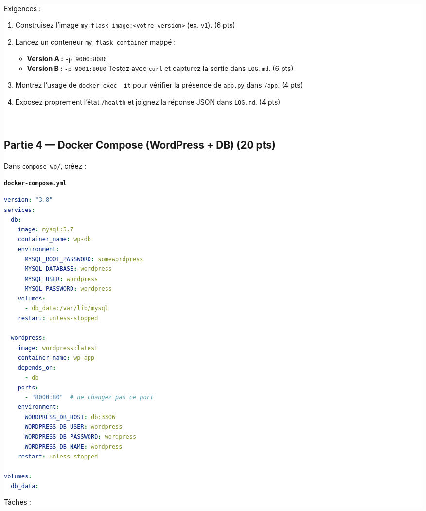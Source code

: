 Exigences :

1. Construisez l’image `my-flask-image:<votre_version>` (ex. `v1`). (6 pts)
2. Lancez un conteneur `my-flask-container` mappé :

   * **Version A :** `-p 9000:8080`
   * **Version B :** `-p 9001:8080`
     Testez avec `curl` et capturez la sortie dans `LOG.md`. (6 pts)
3. Montrez l’usage de `docker exec -it` pour vérifier la présence de `app.py` dans `/app`. (4 pts)
4. Exposez proprement l’état `/health` et joignez la réponse JSON dans `LOG.md`. (4 pts)

<br/>

## Partie 4 — Docker Compose (WordPress + DB) (20 pts)

Dans `compose-wp/`, créez :

**`docker-compose.yml`**

```yaml
version: "3.8"
services:
  db:
    image: mysql:5.7
    container_name: wp-db
    environment:
      MYSQL_ROOT_PASSWORD: somewordpress
      MYSQL_DATABASE: wordpress
      MYSQL_USER: wordpress
      MYSQL_PASSWORD: wordpress
    volumes:
      - db_data:/var/lib/mysql
    restart: unless-stopped

  wordpress:
    image: wordpress:latest
    container_name: wp-app
    depends_on:
      - db
    ports:
      - "8000:80"  # ne changez pas ce port
    environment:
      WORDPRESS_DB_HOST: db:3306
      WORDPRESS_DB_USER: wordpress
      WORDPRESS_DB_PASSWORD: wordpress
      WORDPRESS_DB_NAME: wordpress
    restart: unless-stopped

volumes:
  db_data:
```

Tâches :
